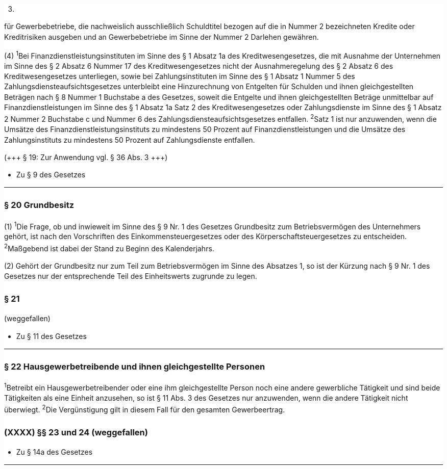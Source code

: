 3.  
für Gewerbebetriebe, die nachweislich ausschließlich Schuldtitel bezogen auf die in Nummer 2 bezeichneten Kredite oder Kreditrisiken ausgeben und an Gewerbebetriebe im Sinne der Nummer 2 Darlehen gewähren.

(4) <sup>1</sup>Bei Finanzdienstleistungsinstituten im Sinne des § 1 Absatz 1a des Kreditwesengesetzes, die mit Ausnahme der Unternehmen im Sinne des § 2 Absatz 6 Nummer 17 des Kreditwesengesetzes nicht der Ausnahmeregelung des § 2 Absatz 6 des Kreditwesengesetzes unterliegen, sowie bei Zahlungsinstituten im Sinne des § 1 Absatz 1 Nummer 5 des Zahlungsdiensteaufsichtsgesetzes unterbleibt eine Hinzurechnung von Entgelten für Schulden und ihnen gleichgestellten Beträgen nach § 8 Nummer 1 Buchstabe a des Gesetzes, soweit die Entgelte und ihnen gleichgestellten Beträge unmittelbar auf Finanzdienstleistungen im Sinne des § 1 Absatz 1a Satz 2 des Kreditwesengesetzes oder Zahlungsdienste im Sinne des § 1 Absatz 2 Nummer 2 Buchstabe c und Nummer 6 des Zahlungsdiensteaufsichtsgesetzes entfallen. <sup>2</sup>Satz 1 ist nur anzuwenden, wenn die Umsätze des Finanzdienstleistungsinstituts zu mindestens 50 Prozent auf Finanzdienstleistungen und die Umsätze des Zahlungsinstituts zu mindestens 50 Prozent auf Zahlungsdienste entfallen.

(+++ § 19: Zur Anwendung vgl. § 36 Abs. 3 +++)

- Zu § 9 des Gesetzes
---------------------

### 

### § 20 Grundbesitz

(1) <sup>1</sup>Die Frage, ob und inwieweit im Sinne des § 9 Nr. 1 des Gesetzes Grundbesitz zum Betriebsvermögen des Unternehmers gehört, ist nach den Vorschriften des Einkommensteuergesetzes oder des Körperschaftsteuergesetzes zu entscheiden. <sup>2</sup>Maßgebend ist dabei der Stand zu Beginn des Kalenderjahrs.

(2) Gehört der Grundbesitz nur zum Teil zum Betriebsvermögen im Sinne des Absatzes 1, so ist der Kürzung nach § 9 Nr. 1 des Gesetzes nur der entsprechende Teil des Einheitswerts zugrunde zu legen.

### § 21

(weggefallen)

- Zu § 11 des Gesetzes
----------------------

### 

### § 22 Hausgewerbetreibende und ihnen gleichgestellte Personen

<sup>1</sup>Betreibt ein Hausgewerbetreibender oder eine ihm gleichgestellte Person noch eine andere gewerbliche Tätigkeit und sind beide Tätigkeiten als eine Einheit anzusehen, so ist § 11 Abs. 3 des Gesetzes nur anzuwenden, wenn die andere Tätigkeit nicht überwiegt. <sup>2</sup>Die Vergünstigung gilt in diesem Fall für den gesamten Gewerbeertrag.

### (XXXX) §§ 23 und 24 (weggefallen)

- Zu § 14a des Gesetzes
-----------------------
